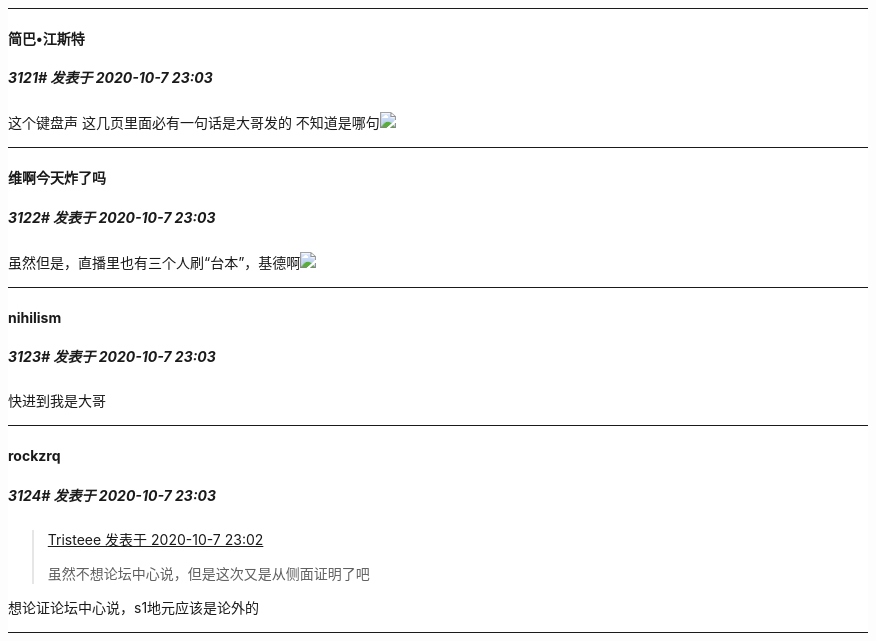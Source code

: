 -----

####  简巴•江斯特  
##### 3121#       发表于 2020-10-7 23:03




这个键盘声 这几页里面必有一句话是大哥发的 不知道是哪句<img src="https://static.saraba1st.com/image/smiley/face2017/037.png" referrerpolicy="no-referrer">







-----

####  维啊今天炸了吗  
##### 3122#       发表于 2020-10-7 23:03




虽然但是，直播里也有三个人刷“台本”，基德啊<img src="https://static.saraba1st.com/image/smiley/face2017/067.png" referrerpolicy="no-referrer">







-----

####  nihilism  
##### 3123#       发表于 2020-10-7 23:03




快进到我是大哥







-----

####  rockzrq  
##### 3124#       发表于 2020-10-7 23:03



<blockquote><a href="httphttps://bbs.saraba1st.com/2b/forum.php?mod=redirect&amp;goto=findpost&amp;pid=48981784&amp;ptid=1963398" target="_blank">Tristeee 发表于 2020-10-7 23:02</a>

虽然不想论坛中心说，但是这次又是从侧面证明了吧</blockquote>
想论证论坛中心说，s1地元应该是论外的







-----
